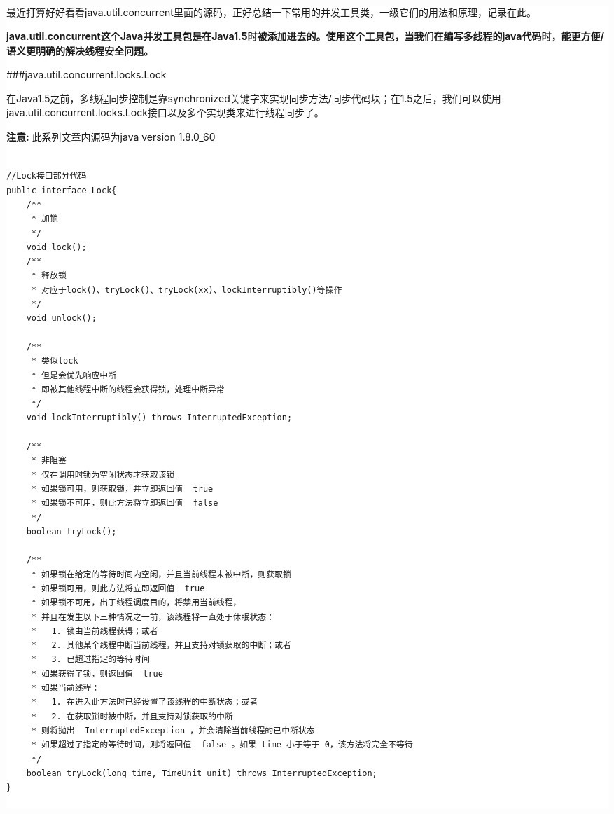 

最近打算好好看看java.util.concurrent里面的源码，正好总结一下常用的并发工具类，一级它们的用法和原理，记录在此。

**java.util.concurrent这个Java并发工具包是在Java1.5时被添加进去的。使用这个工具包，当我们在编写多线程的java代码时，能更方便/语义更明确的解决线程安全问题。**

###java.util.concurrent.locks.Lock

在Java1.5之前，多线程同步控制是靠synchronized关键字来实现同步方法/同步代码块；在1.5之后，我们可以使用java.util.concurrent.locks.Lock接口以及多个实现类来进行线程同步了。

**注意:** 此系列文章内源码为java version 1.8.0_60

<pre class="language-java line-numbers">
<code>
//Lock接口部分代码
public interface Lock{
	/**
	 * 加锁
	 */
	void lock();
	/**
	 * 释放锁
	 * 对应于lock()、tryLock()、tryLock(xx)、lockInterruptibly()等操作
	 */
	void unlock();
	
	/**
	 * 类似lock
	 * 但是会优先响应中断
	 * 即被其他线程中断的线程会获得锁，处理中断异常
	 */
	void lockInterruptibly() throws InterruptedException;
	
	/**
	 * 非阻塞
	 * 仅在调用时锁为空闲状态才获取该锁
	 * 如果锁可用，则获取锁，并立即返回值  true
	 * 如果锁不可用，则此方法将立即返回值  false
	 */
	boolean tryLock();
	
	/**
	 * 如果锁在给定的等待时间内空闲，并且当前线程未被中断，则获取锁
	 * 如果锁可用，则此方法将立即返回值  true
	 * 如果锁不可用，出于线程调度目的，将禁用当前线程，
	 * 并且在发生以下三种情况之一前，该线程将一直处于休眠状态：
	 *   1. 锁由当前线程获得；或者
	 *   2. 其他某个线程中断当前线程，并且支持对锁获取的中断；或者
	 *   3. 已超过指定的等待时间
	 * 如果获得了锁，则返回值  true 
	 * 如果当前线程：
	 *   1. 在进入此方法时已经设置了该线程的中断状态；或者
	 *   2. 在获取锁时被中断，并且支持对锁获取的中断
	 * 则将抛出  InterruptedException ，并会清除当前线程的已中断状态
	 * 如果超过了指定的等待时间，则将返回值  false 。如果 time 小于等于 0，该方法将完全不等待
	 */
	boolean tryLock(long time, TimeUnit unit) throws InterruptedException;
}
</code>
</pre>
